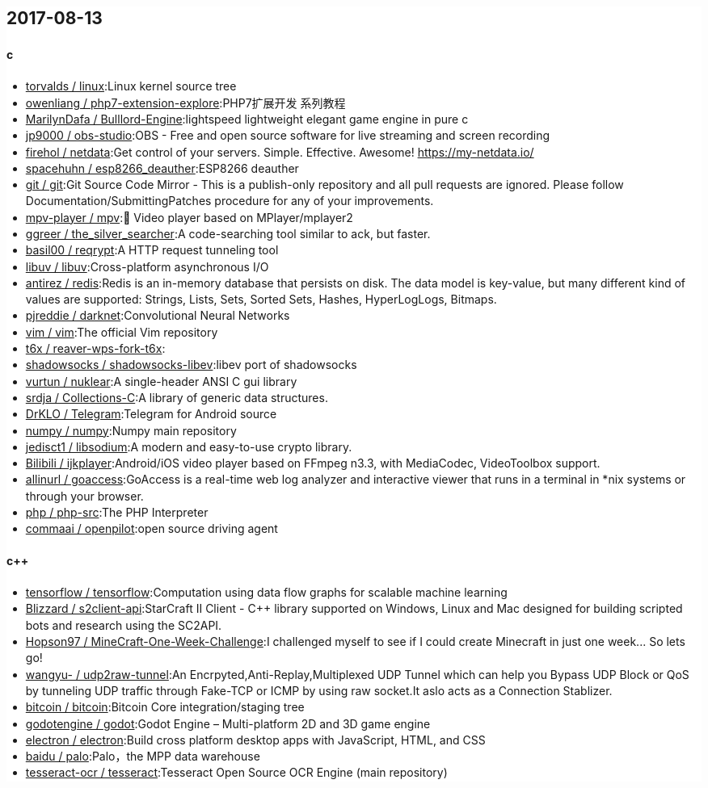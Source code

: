 ## 2017-08-13

#### c
* [torvalds / linux](https://github.com/torvalds/linux):Linux kernel source tree
* [owenliang / php7-extension-explore](https://github.com/owenliang/php7-extension-explore):PHP7扩展开发 系列教程
* [MarilynDafa / Bulllord-Engine](https://github.com/MarilynDafa/Bulllord-Engine):lightspeed lightweight elegant game engine in pure c
* [jp9000 / obs-studio](https://github.com/jp9000/obs-studio):OBS - Free and open source software for live streaming and screen recording
* [firehol / netdata](https://github.com/firehol/netdata):Get control of your servers. Simple. Effective. Awesome! https://my-netdata.io/
* [spacehuhn / esp8266_deauther](https://github.com/spacehuhn/esp8266_deauther):ESP8266 deauther
* [git / git](https://github.com/git/git):Git Source Code Mirror - This is a publish-only repository and all pull requests are ignored. Please follow Documentation/SubmittingPatches procedure for any of your improvements.
* [mpv-player / mpv](https://github.com/mpv-player/mpv):🎥 Video player based on MPlayer/mplayer2
* [ggreer / the_silver_searcher](https://github.com/ggreer/the_silver_searcher):A code-searching tool similar to ack, but faster.
* [basil00 / reqrypt](https://github.com/basil00/reqrypt):A HTTP request tunneling tool
* [libuv / libuv](https://github.com/libuv/libuv):Cross-platform asynchronous I/O
* [antirez / redis](https://github.com/antirez/redis):Redis is an in-memory database that persists on disk. The data model is key-value, but many different kind of values are supported: Strings, Lists, Sets, Sorted Sets, Hashes, HyperLogLogs, Bitmaps.
* [pjreddie / darknet](https://github.com/pjreddie/darknet):Convolutional Neural Networks
* [vim / vim](https://github.com/vim/vim):The official Vim repository
* [t6x / reaver-wps-fork-t6x](https://github.com/t6x/reaver-wps-fork-t6x):
* [shadowsocks / shadowsocks-libev](https://github.com/shadowsocks/shadowsocks-libev):libev port of shadowsocks
* [vurtun / nuklear](https://github.com/vurtun/nuklear):A single-header ANSI C gui library
* [srdja / Collections-C](https://github.com/srdja/Collections-C):A library of generic data structures.
* [DrKLO / Telegram](https://github.com/DrKLO/Telegram):Telegram for Android source
* [numpy / numpy](https://github.com/numpy/numpy):Numpy main repository
* [jedisct1 / libsodium](https://github.com/jedisct1/libsodium):A modern and easy-to-use crypto library.
* [Bilibili / ijkplayer](https://github.com/Bilibili/ijkplayer):Android/iOS video player based on FFmpeg n3.3, with MediaCodec, VideoToolbox support.
* [allinurl / goaccess](https://github.com/allinurl/goaccess):GoAccess is a real-time web log analyzer and interactive viewer that runs in a terminal in *nix systems or through your browser.
* [php / php-src](https://github.com/php/php-src):The PHP Interpreter
* [commaai / openpilot](https://github.com/commaai/openpilot):open source driving agent

#### c++
* [tensorflow / tensorflow](https://github.com/tensorflow/tensorflow):Computation using data flow graphs for scalable machine learning
* [Blizzard / s2client-api](https://github.com/Blizzard/s2client-api):StarCraft II Client - C++ library supported on Windows, Linux and Mac designed for building scripted bots and research using the SC2API.
* [Hopson97 / MineCraft-One-Week-Challenge](https://github.com/Hopson97/MineCraft-One-Week-Challenge):I challenged myself to see if I could create Minecraft in just one week... So lets go!
* [wangyu- / udp2raw-tunnel](https://github.com/wangyu-/udp2raw-tunnel):An Encrpyted,Anti-Replay,Multiplexed UDP Tunnel which can help you Bypass UDP Block or QoS by tunneling UDP traffic through Fake-TCP or ICMP by using raw socket.It aslo acts as a Connection Stablizer.
* [bitcoin / bitcoin](https://github.com/bitcoin/bitcoin):Bitcoin Core integration/staging tree
* [godotengine / godot](https://github.com/godotengine/godot):Godot Engine – Multi-platform 2D and 3D game engine
* [electron / electron](https://github.com/electron/electron):Build cross platform desktop apps with JavaScript, HTML, and CSS
* [baidu / palo](https://github.com/baidu/palo):Palo，the MPP data warehouse
* [tesseract-ocr / tesseract](https://github.com/tesseract-ocr/tesseract):Tesseract Open Source OCR Engine (main repository)